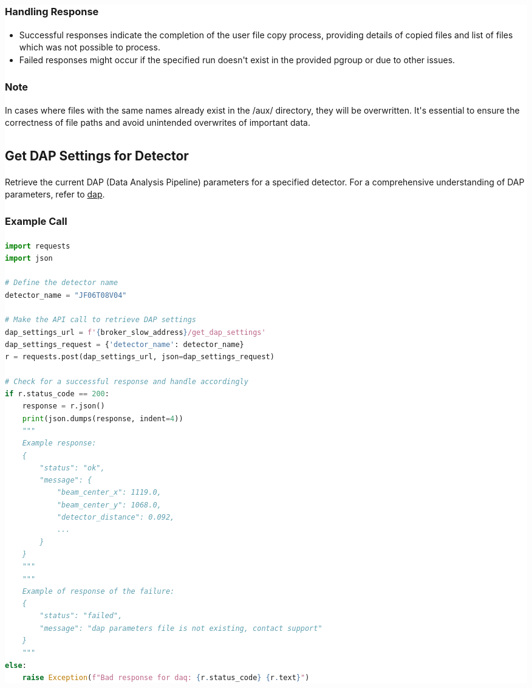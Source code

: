 ### Handling Response

* Successful responses indicate the completion of the user file copy process, providing details of copied files and list of files which was not possible to process.
* Failed responses might occur if the specified run doesn't exist in the provided pgroup or due to other issues.

### Note

In cases where files with the same names already exist in the /aux/ directory, they will be overwritten. It's essential to ensure the correctness of file paths and avoid unintended overwrites of important data.

<a id="get_dap_settings"></a>
## Get DAP Settings for Detector

Retrieve the current DAP (Data Analysis Pipeline) parameters for a specified detector. For a comprehensive understanding of DAP parameters, refer to [dap](https://gitlab.psi.ch/sf-daq/dap).

### Example Call

```python
import requests
import json

# Define the detector name
detector_name = "JF06T08V04"

# Make the API call to retrieve DAP settings
dap_settings_url = f'{broker_slow_address}/get_dap_settings'
dap_settings_request = {'detector_name': detector_name}
r = requests.post(dap_settings_url, json=dap_settings_request)

# Check for a successful response and handle accordingly
if r.status_code == 200:
    response = r.json()
    print(json.dumps(response, indent=4))
    """
    Example response:
    {
        "status": "ok",
        "message": {
            "beam_center_x": 1119.0,
            "beam_center_y": 1068.0,
            "detector_distance": 0.092,
            ...
        }
    }
    """
    """
    Example of response of the failure:
    {
        "status": "failed",
        "message": "dap parameters file is not existing, contact support"
    }
    """
else:
    raise Exception(f"Bad response for daq: {r.status_code} {r.text}")
```

